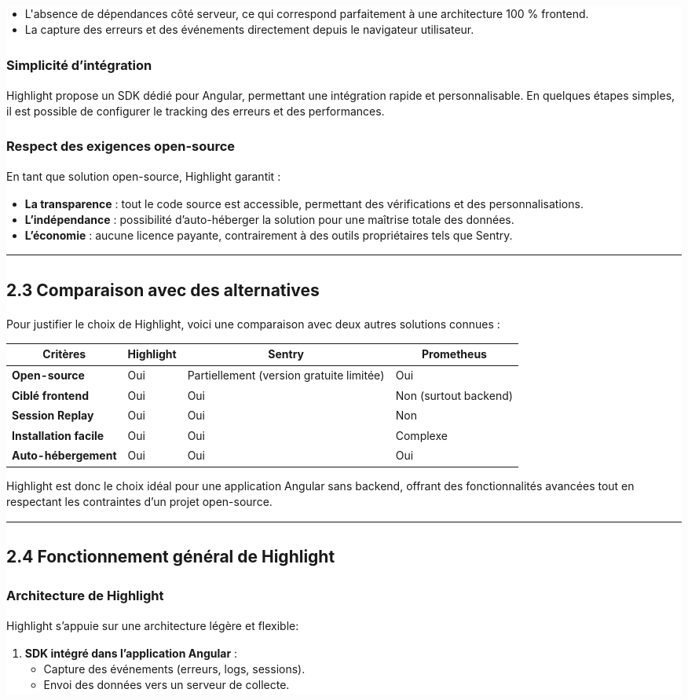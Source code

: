 - L'absence de dépendances côté serveur, ce qui correspond parfaitement à une architecture 100 %
  frontend.
- La capture des erreurs et des événements directement depuis le navigateur utilisateur.

### Simplicité d’intégration

Highlight propose un SDK dédié pour Angular, permettant une intégration rapide et personnalisable.
En quelques étapes simples, il est possible de configurer le tracking des erreurs et des
performances.

### Respect des exigences open-source

En tant que solution open-source, Highlight garantit :

- **La transparence** : tout le code source est accessible, permettant des vérifications et des
  personnalisations.
- **L’indépendance** : possibilité d’auto-héberger la solution pour une maîtrise totale des données.
- **L’économie** : aucune licence payante, contrairement à des outils propriétaires tels que Sentry.

---

## 2.3 Comparaison avec des alternatives

Pour justifier le choix de Highlight, voici une comparaison avec deux autres solutions connues :

| Critères                | **Highlight** | **Sentry**                               | **Prometheus**        |
|-------------------------|---------------|------------------------------------------|-----------------------|
| **Open-source**         | Oui           | Partiellement (version gratuite limitée) | Oui                   |
| **Ciblé frontend**      | Oui           | Oui                                      | Non (surtout backend) |
| **Session Replay**      | Oui           | Oui                                      | Non                   |
| **Installation facile** | Oui           | Oui                                      | Complexe              |
| **Auto-hébergement**    | Oui           | Oui                                      | Oui                   |

Highlight est donc le choix idéal pour une application Angular sans backend, offrant des
fonctionnalités avancées tout en respectant les contraintes d’un projet open-source.

---

## 2.4 Fonctionnement général de Highlight

### Architecture de Highlight

Highlight s’appuie sur une architecture légère et flexible:

1. **SDK intégré dans l’application Angular** :
    - Capture des événements (erreurs, logs, sessions).
    - Envoi des données vers un serveur de collecte.

